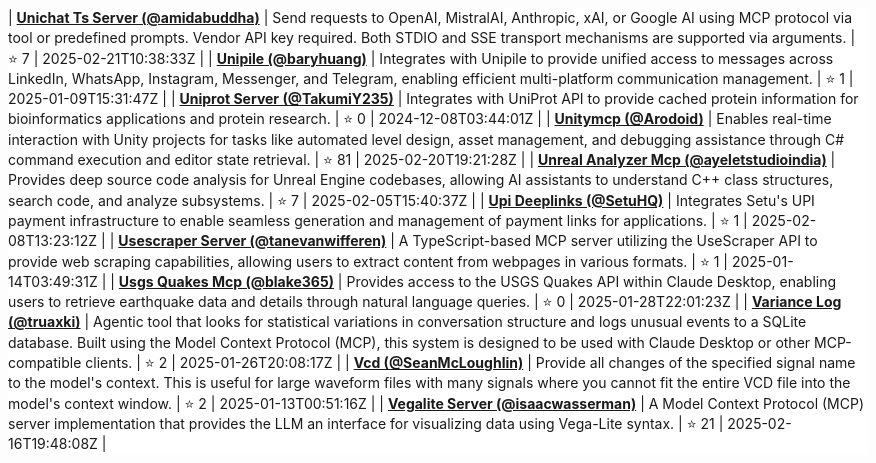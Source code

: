 | **[Unichat Ts Server (@amidabuddha)](https://github.com/amidabuddha/unichat-ts-mcp-server)**                                                                   | Send requests to OpenAI, MistralAI, Anthropic, xAI, or Google AI using MCP protocol via tool or predefined prompts. Vendor API key required. Both STDIO and SSE transport mechanisms are supported via arguments.                                                                                                              | ⭐ 7     | 2025-02-21T10:38:33Z |
| **[Unipile (@baryhuang)](https://github.com/baryhuang/mcp-unipile)**                                                                                           | Integrates with Unipile to provide unified access to messages across LinkedIn, WhatsApp, Instagram, Messenger, and Telegram, enabling efficient multi-platform communication management.                                                                                                                                       | ⭐ 1     | 2025-01-09T15:31:47Z |
| **[Uniprot Server (@TakumiY235)](https://github.com/TakumiY235/uniprot-mcp-server)**                                                                           | Integrates with UniProt API to provide cached protein information for bioinformatics applications and protein research.                                                                                                                                                                                                        | ⭐ 0     | 2024-12-08T03:44:01Z |
| **[Unitymcp (@Arodoid)](https://github.com/Arodoid/UnityMCP)**                                                                                                 | Enables real-time interaction with Unity projects for tasks like automated level design, asset management, and debugging assistance through C# command execution and editor state retrieval.                                                                                                                                   | ⭐ 81    | 2025-02-20T19:21:28Z |
| **[Unreal Analyzer Mcp (@ayeletstudioindia)](https://github.com/ayeletstudioindia/unreal-analyzer-mcp)**                                                       | Provides deep source code analysis for Unreal Engine codebases, allowing AI assistants to understand C++ class structures, search code, and analyze subsystems.                                                                                                                                                                | ⭐ 7     | 2025-02-05T15:40:37Z |
| **[Upi Deeplinks (@SetuHQ)](https://github.com/SetuHQ/setu-mcps/tree/HEAD/upi-deeplinks)**                                                                     | Integrates Setu's UPI payment infrastructure to enable seamless generation and management of payment links for applications.                                                                                                                                                                                                   | ⭐ 1     | 2025-02-08T13:23:12Z |
| **[Usescraper Server (@tanevanwifferen)](https://github.com/tanevanwifferen/usescraper-mcp-server)**                                                           | A TypeScript-based MCP server utilizing the UseScraper API to provide web scraping capabilities, allowing users to extract content from webpages in various formats.                                                                                                                                                           | ⭐ 1     | 2025-01-14T03:49:31Z |
| **[Usgs Quakes Mcp (@blake365)](https://github.com/blake365/usgs-quakes-mcp)**                                                                                 | Provides access to the USGS Quakes API within Claude Desktop, enabling users to retrieve earthquake data and details through natural language queries.                                                                                                                                                                         | ⭐ 0     | 2025-01-28T22:01:23Z |
| **[Variance Log (@truaxki)](https://github.com/truaxki/mcp-variance-log)**                                                                                     | Agentic tool that looks for statistical variations in conversation structure and logs unusual events to a SQLite database. Built using the Model Context Protocol (MCP), this system is designed to be used with Claude Desktop or other MCP-compatible clients.                                                               | ⭐ 2     | 2025-01-26T20:08:17Z |
| **[Vcd (@SeanMcLoughlin)](https://github.com/SeanMcLoughlin/mcp-vcd)**                                                                                         | Provide all changes of the specified signal name to the model's context. This is useful for large waveform files with many signals where you cannot fit the entire VCD file into the model's context window.                                                                                                                   | ⭐ 2     | 2025-01-13T00:51:16Z |
| **[Vegalite Server (@isaacwasserman)](https://github.com/isaacwasserman/mcp-vegalite-server)**                                                                 | A Model Context Protocol (MCP) server implementation that provides the LLM an interface for visualizing data using Vega-Lite syntax.                                                                                                                                                                                           | ⭐ 21    | 2025-02-16T19:48:08Z |